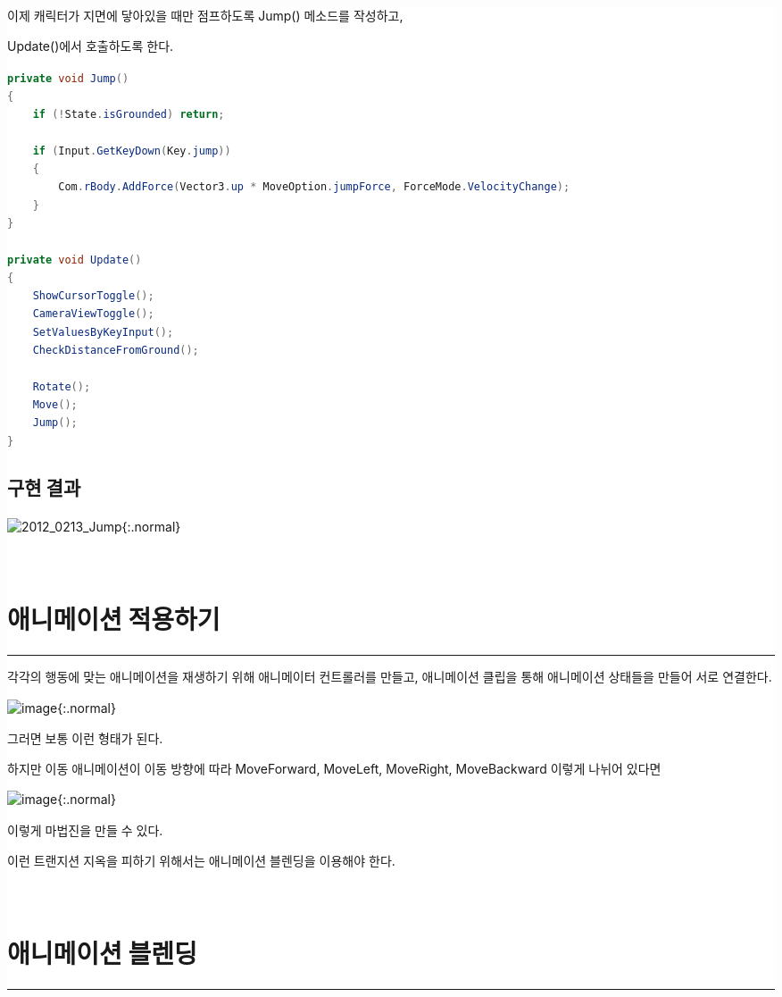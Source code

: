 이제 캐릭터가 지면에 닿아있을 때만 점프하도록 Jump() 메소드를 작성하고,

Update()에서 호출하도록 한다.

```cs
private void Jump()
{
    if (!State.isGrounded) return;

    if (Input.GetKeyDown(Key.jump))
    {
        Com.rBody.AddForce(Vector3.up * MoveOption.jumpForce, ForceMode.VelocityChange);
    }
}

private void Update()
{
    ShowCursorToggle();
    CameraViewToggle();
    SetValuesByKeyInput();
    CheckDistanceFromGround();

    Rotate();
    Move();
    Jump();
}
```

## 구현 결과

![2012_0213_Jump](https://user-images.githubusercontent.com/42164422/107806031-90bae480-6da9-11eb-93a5-89e40a9d954f.gif){:.normal}

<br>

# 애니메이션 적용하기
---

각각의 행동에 맞는 애니메이션을 재생하기 위해 애니메이터 컨트롤러를 만들고, 애니메이션 클립을 통해 애니메이션 상태들을 만들어 서로 연결한다.

![image](https://user-images.githubusercontent.com/42164422/108347546-faad1100-7223-11eb-963b-5c4fbb11417f.png){:.normal}

그러면 보통 이런 형태가 된다.

하지만 이동 애니메이션이 이동 방향에 따라 MoveForward, MoveLeft, MoveRight, MoveBackward 이렇게 나뉘어 있다면

![image](https://user-images.githubusercontent.com/42164422/108347908-76a75900-7224-11eb-91e6-31e8b2a25a79.png){:.normal}

이렇게 마법진을 만들 수 있다.

이런 트랜지션 지옥을 피하기 위해서는 애니메이션 블렌딩을 이용해야 한다.

<br>

# 애니메이션 블렌딩
---

